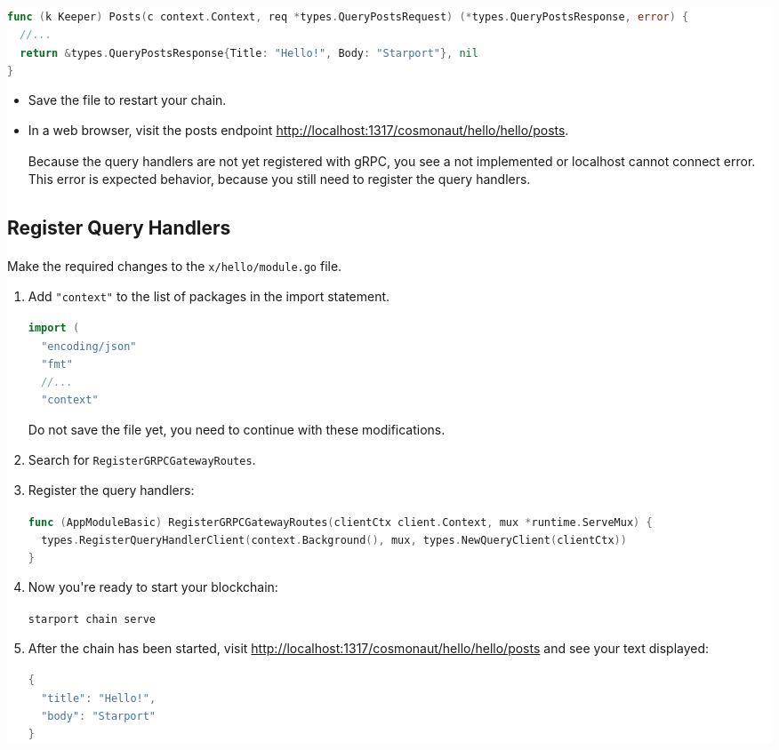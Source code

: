 ```go
func (k Keeper) Posts(c context.Context, req *types.QueryPostsRequest) (*types.QueryPostsResponse, error) {
  //...
  return &types.QueryPostsResponse{Title: "Hello!", Body: "Starport"}, nil
}
```

- Save the file to restart your chain. 
- In a web browser, visit the posts endpoint [http://localhost:1317/cosmonaut/hello/hello/posts](http://localhost:1317/cosmonaut/hello/hello/posts).

  Because the query handlers are not yet registered with gRPC, you see a not implemented or localhost cannot connect error. This error is expected behavior, because you still need to register the query handlers.

## Register Query Handlers

Make the required changes to the `x/hello/module.go` file. 

1. Add `"context"` to the list of packages in the import statement.

    ```go
    import (
      "encoding/json"
      "fmt"
      //...
      "context"
    ```

    Do not save the file yet, you need to continue with these modifications.

2. Search for `RegisterGRPCGatewayRoutes`.

3. Register the query handlers:

    ```go
    func (AppModuleBasic) RegisterGRPCGatewayRoutes(clientCtx client.Context, mux *runtime.ServeMux) {
      types.RegisterQueryHandlerClient(context.Background(), mux, types.NewQueryClient(clientCtx))
    }
    ```

5. Now you're ready to start your blockchain:

    ```go
    starport chain serve
    ```

6. After the chain has been started, visit [http://localhost:1317/cosmonaut/hello/hello/posts](http://localhost:1317/cosmonaut/hello/hello/posts) and see your text displayed:

    ```go
    {
      "title": "Hello!",
      "body": "Starport"
    }
    ```
